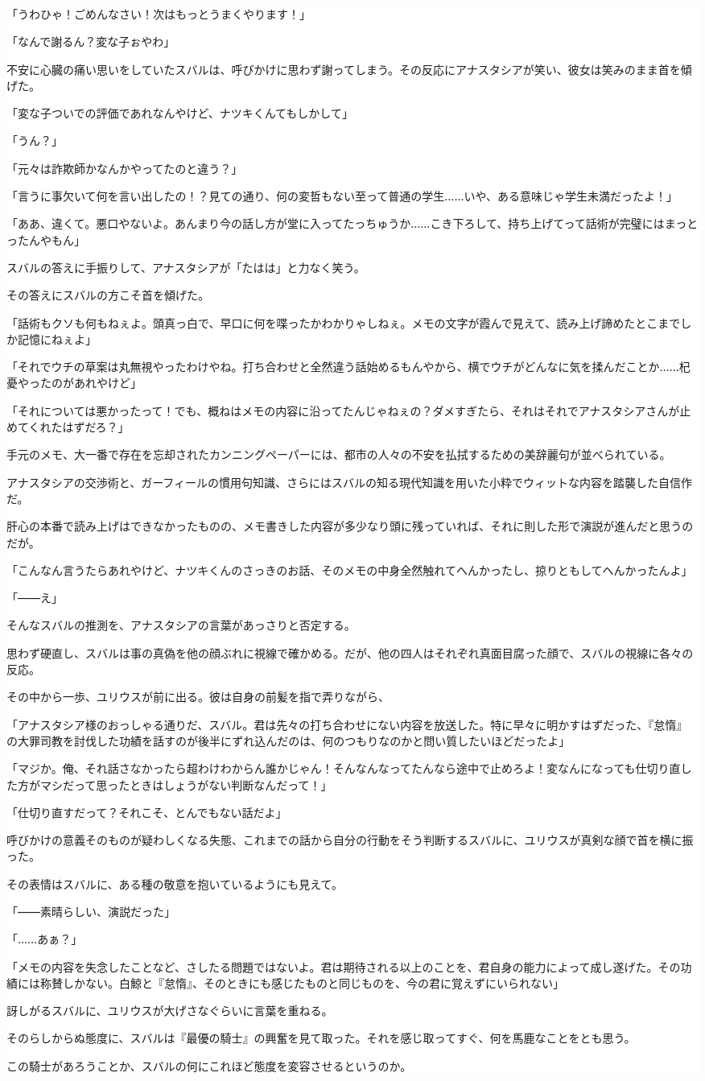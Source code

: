「うわひゃ！ごめんなさい！次はもっとうまくやります！」

「なんで謝るん？変な子ぉやわ」

不安に心臓の痛い思いをしていたスバルは、呼びかけに思わず謝ってしまう。その反応にアナスタシアが笑い、彼女は笑みのまま首を傾げた。

「変な子ついでの評価であれなんやけど、ナツキくんてもしかして」

「うん？」

「元々は詐欺師かなんかやってたのと違う？」

「言うに事欠いて何を言い出したの！？見ての通り、何の変哲もない至って普通の学生……いや、ある意味じゃ学生未満だったよ！」

「ああ、違くて。悪口やないよ。あんまり今の話し方が堂に入ってたっちゅうか……こき下ろして、持ち上げてって話術が完璧にはまっとったんやもん」

スバルの答えに手振りして、アナスタシアが「たはは」と力なく笑う。

その答えにスバルの方こそ首を傾げた。

「話術もクソも何もねぇよ。頭真っ白で、早口に何を喋ったかわかりゃしねぇ。メモの文字が霞んで見えて、読み上げ諦めたとこまでしか記憶にねぇよ」

「それでウチの草案は丸無視やったわけやね。打ち合わせと全然違う話始めるもんやから、横でウチがどんなに気を揉んだことか……杞憂やったのがあれやけど」

「それについては悪かったって！でも、概ねはメモの内容に沿ってたんじゃねぇの？ダメすぎたら、それはそれでアナスタシアさんが止めてくれたはずだろ？」

手元のメモ、大一番で存在を忘却されたカンニングペーパーには、都市の人々の不安を払拭するための美辞麗句が並べられている。

アナスタシアの交渉術と、ガーフィールの慣用句知識、さらにはスバルの知る現代知識を用いた小粋でウィットな内容を踏襲した自信作だ。

肝心の本番で読み上げはできなかったものの、メモ書きした内容が多少なり頭に残っていれば、それに則した形で演説が進んだと思うのだが。

「こんなん言うたらあれやけど、ナツキくんのさっきのお話、そのメモの中身全然触れてへんかったし、掠りともしてへんかったんよ」

「――え」

そんなスバルの推測を、アナスタシアの言葉があっさりと否定する。

思わず硬直し、スバルは事の真偽を他の顔ぶれに視線で確かめる。だが、他の四人はそれぞれ真面目腐った顔で、スバルの視線に各々の反応。

その中から一歩、ユリウスが前に出る。彼は自身の前髪を指で弄りながら、

「アナスタシア様のおっしゃる通りだ、スバル。君は先々の打ち合わせにない内容を放送した。特に早々に明かすはずだった、『怠惰』の大罪司教を討伐した功績を話すのが後半にずれ込んだのは、何のつもりなのかと問い質したいほどだったよ」

「マジか。俺、それ話さなかったら超わけわからん誰かじゃん！そんなんなってたんなら途中で止めろよ！変なんになっても仕切り直した方がマシだって思ったときはしょうがない判断なんだって！」

「仕切り直すだって？それこそ、とんでもない話だよ」

呼びかけの意義そのものが疑わしくなる失態、これまでの話から自分の行動をそう判断するスバルに、ユリウスが真剣な顔で首を横に振った。

その表情はスバルに、ある種の敬意を抱いているようにも見えて。

「――素晴らしい、演説だった」

「……あぁ？」

「メモの内容を失念したことなど、さしたる問題ではないよ。君は期待される以上のことを、君自身の能力によって成し遂げた。その功績には称賛しかない。白鯨と『怠惰』、そのときにも感じたものと同じものを、今の君に覚えずにいられない」

訝しがるスバルに、ユリウスが大げさなぐらいに言葉を重ねる。

そのらしからぬ態度に、スバルは『最優の騎士』の興奮を見て取った。それを感じ取ってすぐ、何を馬鹿なことをとも思う。

この騎士があろうことか、スバルの何にこれほど態度を変容させるというのか。
